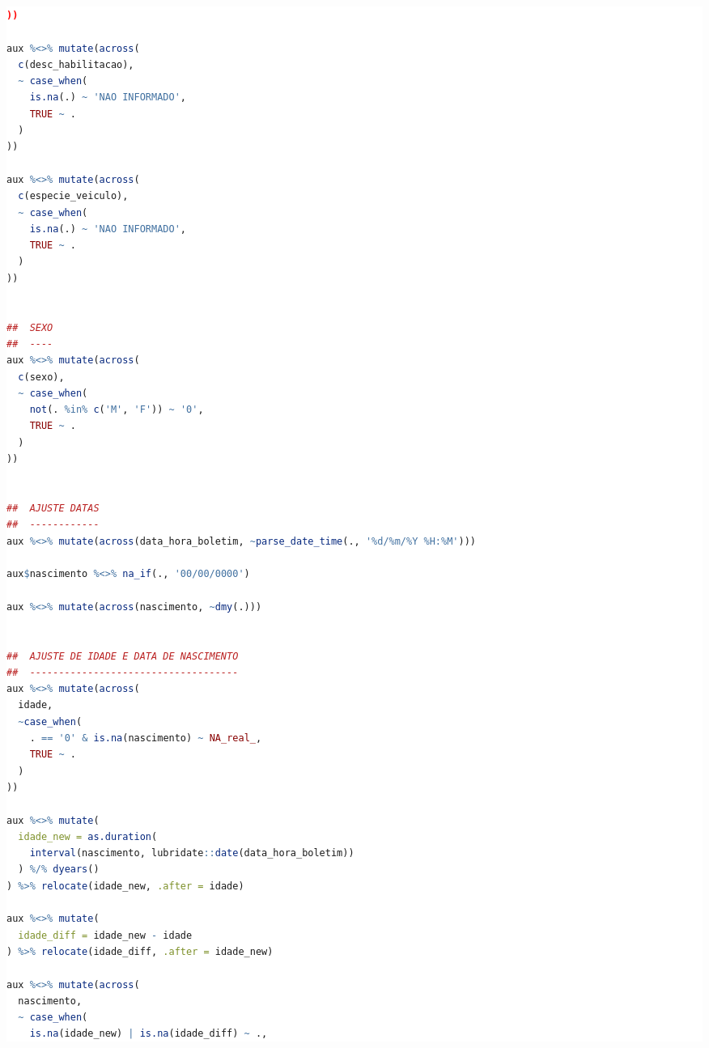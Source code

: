 ``` r
))

aux %<>% mutate(across(
  c(desc_habilitacao),
  ~ case_when(
    is.na(.) ~ 'NAO INFORMADO',
    TRUE ~ .
  )
))

aux %<>% mutate(across(
  c(especie_veiculo),
  ~ case_when(
    is.na(.) ~ 'NAO INFORMADO',
    TRUE ~ .
  )
))


##  SEXO
##  ----
aux %<>% mutate(across(
  c(sexo),
  ~ case_when(
    not(. %in% c('M', 'F')) ~ '0',
    TRUE ~ .
  )
))


##  AJUSTE DATAS
##  ------------
aux %<>% mutate(across(data_hora_boletim, ~parse_date_time(., '%d/%m/%Y %H:%M')))

aux$nascimento %<>% na_if(., '00/00/0000')

aux %<>% mutate(across(nascimento, ~dmy(.)))


##  AJUSTE DE IDADE E DATA DE NASCIMENTO
##  ------------------------------------
aux %<>% mutate(across(
  idade,
  ~case_when(
    . == '0' & is.na(nascimento) ~ NA_real_,
    TRUE ~ .
  )
))

aux %<>% mutate(
  idade_new = as.duration(
    interval(nascimento, lubridate::date(data_hora_boletim))
  ) %/% dyears()
) %>% relocate(idade_new, .after = idade)

aux %<>% mutate(
  idade_diff = idade_new - idade
) %>% relocate(idade_diff, .after = idade_new)

aux %<>% mutate(across(
  nascimento,
  ~ case_when(
    is.na(idade_new) | is.na(idade_diff) ~ .,
```